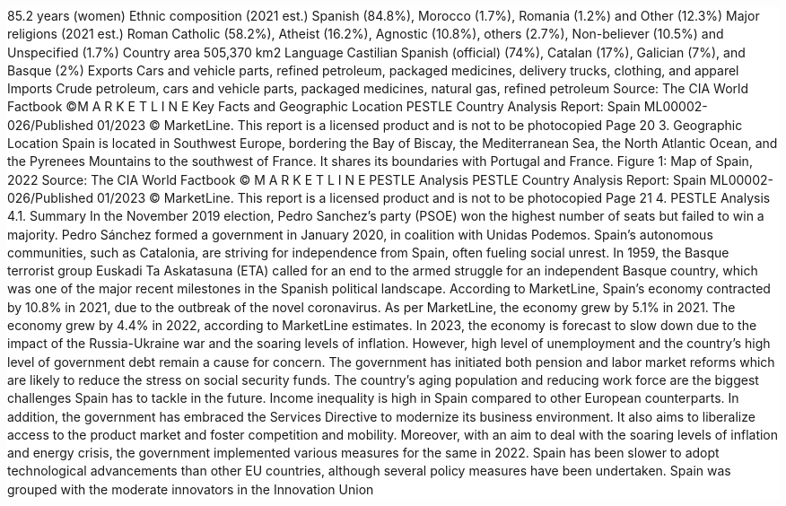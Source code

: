 85.2 years (women)
Ethnic composition (2021 est.) Spanish (84.8%), Morocco (1.7%), Romania (1.2%) and 
Other (12.3%)
Major religions (2021 est.) Roman Catholic (58.2%), Atheist (16.2%), Agnostic 
(10.8%), others (2.7%), Non-believer (10.5%) and 
Unspecified (1.7%)
Country area 505,370 km2
Language Castilian Spanish (official) (74%), Catalan (17%), Galician 
(7%), and Basque (2%)
Exports Cars and vehicle parts, refined petroleum, packaged 
medicines, delivery trucks, clothing, and apparel
Imports Crude petroleum, cars and vehicle parts, packaged 
medicines, natural gas, refined petroleum
Source: The CIA World Factbook ©M A R K E T L I N E
Key Facts and Geographic Location
PESTLE Country Analysis Report: Spain ML00002-026/Published 01/2023
© MarketLine. This report is a licensed product and is not to be photocopied Page 20
3. Geographic Location 
Spain is located in Southwest Europe, bordering the Bay of Biscay, the Mediterranean Sea, the North Atlantic Ocean, 
and the Pyrenees Mountains to the southwest of France. It shares its boundaries with Portugal and France.
Figure 1: Map of Spain, 2022
Source: The CIA World Factbook © M A R K E T L I N E
PESTLE Analysis
PESTLE Country Analysis Report: Spain ML00002-026/Published 01/2023
© MarketLine. This report is a licensed product and is not to be photocopied Page 21
4. PESTLE Analysis 
4.1. Summary
In the November 2019 election, Pedro Sanchez’s party (PSOE) won the highest number of seats but failed to win a 
majority. Pedro Sánchez formed a government in January 2020, in coalition with Unidas Podemos. Spain’s
autonomous communities, such as Catalonia, are striving for independence from Spain, often fueling social unrest. In 
1959, the Basque terrorist group Euskadi Ta Askatasuna (ETA) called for an end to the armed struggle for an 
independent Basque country, which was one of the major recent milestones in the Spanish political landscape.
According to MarketLine, Spain’s economy contracted by 10.8% in 2021, due to the outbreak of the novel coronavirus. 
As per MarketLine, the economy grew by 5.1% in 2021. The economy grew by 4.4% in 2022, according to MarketLine 
estimates. In 2023, the economy is forecast to slow down due to the impact of the Russia-Ukraine war and the soaring 
levels of inflation. However, high level of unemployment and the country’s high level of government debt remain a
cause for concern.
The government has initiated both pension and labor market reforms which are likely to reduce the stress on social 
security funds. The country’s aging population and reducing work force are the biggest challenges Spain has to tackle 
in the future. Income inequality is high in Spain compared to other European counterparts. In addition, the 
government has embraced the Services Directive to modernize its business environment. It also aims to liberalize 
access to the product market and foster competition and mobility. Moreover, with an aim to deal with the soaring 
levels of inflation and energy crisis, the government implemented various measures for the same in 2022.
Spain has been slower to adopt technological advancements than other EU countries, although several policy 
measures have been undertaken. Spain was grouped with the moderate innovators in the Innovation Union 